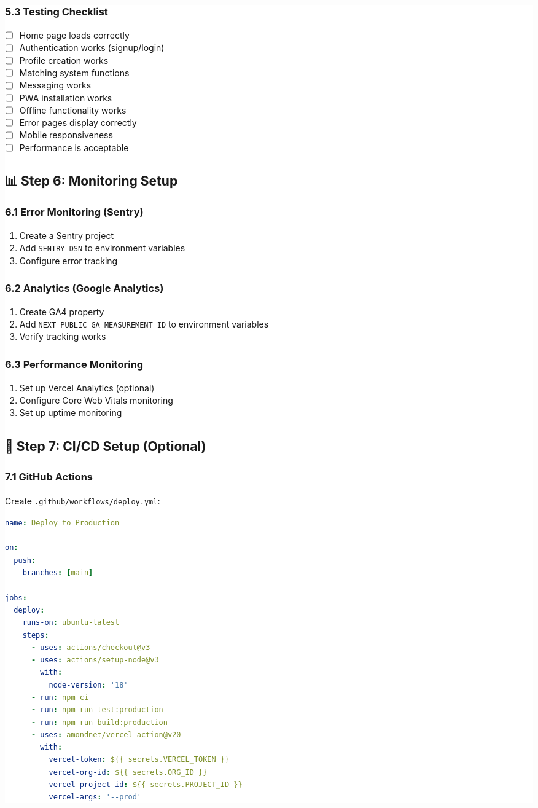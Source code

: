 ### 5.3 Testing Checklist

- [ ] Home page loads correctly
- [ ] Authentication works (signup/login)
- [ ] Profile creation works
- [ ] Matching system functions
- [ ] Messaging works
- [ ] PWA installation works
- [ ] Offline functionality works
- [ ] Error pages display correctly
- [ ] Mobile responsiveness
- [ ] Performance is acceptable

## 📊 Step 6: Monitoring Setup

### 6.1 Error Monitoring (Sentry)

1. Create a Sentry project
2. Add `SENTRY_DSN` to environment variables
3. Configure error tracking

### 6.2 Analytics (Google Analytics)

1. Create GA4 property
2. Add `NEXT_PUBLIC_GA_MEASUREMENT_ID` to environment variables
3. Verify tracking works

### 6.3 Performance Monitoring

1. Set up Vercel Analytics (optional)
2. Configure Core Web Vitals monitoring
3. Set up uptime monitoring

## 🔄 Step 7: CI/CD Setup (Optional)

### 7.1 GitHub Actions

Create `.github/workflows/deploy.yml`:

```yaml
name: Deploy to Production

on:
  push:
    branches: [main]

jobs:
  deploy:
    runs-on: ubuntu-latest
    steps:
      - uses: actions/checkout@v3
      - uses: actions/setup-node@v3
        with:
          node-version: '18'
      - run: npm ci
      - run: npm run test:production
      - run: npm run build:production
      - uses: amondnet/vercel-action@v20
        with:
          vercel-token: ${{ secrets.VERCEL_TOKEN }}
          vercel-org-id: ${{ secrets.ORG_ID }}
          vercel-project-id: ${{ secrets.PROJECT_ID }}
          vercel-args: '--prod'
```